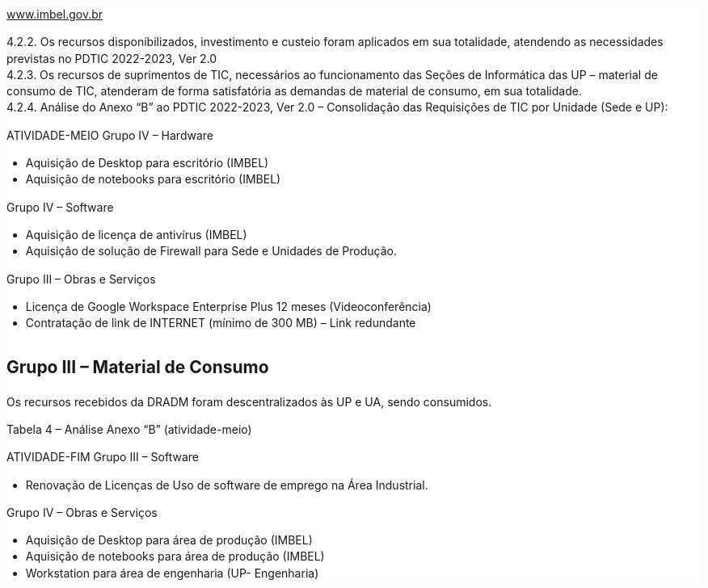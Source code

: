  
 
 
 
www.imbel.gov.br 
 
 
4.2.2. Os recursos disponibilizados, investimento e custeio foram aplicados em sua 
totalidade, atendendo as necessidades previstas no PDTIC 2022-2023, Ver 2.0  
4.2.3. Os recursos de suprimentos de TIC, necessários ao funcionamento das Seções 
de Informática das UP – material de consumo de TIC, atenderam de forma satisfatória 
as demandas de material de consumo, em sua totalidade.  
4.2.4. Análise do Anexo “B” ao PDTIC 2022-2023, Ver 2.0 – Consolidação das 
Requisições de TIC por Unidade (Sede e UP): 
 
ATIVIDADE-MEIO 
Grupo IV – Hardware 
- Aquisição de Desktop para escritório (IMBEL) 
- Aquisição de notebooks para escritório (IMBEL) 
 
Grupo IV – Software 
- Aquisição de licença de antivírus (IMBEL) 
- Aquisição de solução de Firewall para Sede e 
Unidades de Produção. 
 
Grupo III – Obras e 
Serviços 
- Licença de Google Workspace Enterprise Plus 12 
meses (Videoconferência) 
- Contratação de link de INTERNET (mínimo de 300 
MB) – Link redundante 
 
Grupo III – Material de 
Consumo 
- 
Os 
recursos 
recebidos 
da 
DRADM 
foram 
descentralizados às UP e UA, sendo consumidos.  
 
Tabela 4 – Análise Anexo “B” (atividade-meio) 
 
ATIVIDADE-FIM 
Grupo III – Software 
- Renovação de Licenças de Uso de software de 
emprego na Área Industrial. 
 
Grupo IV – Obras e 
Serviços 
- Aquisição de Desktop para área de produção 
(IMBEL) 
- Aquisição de notebooks para área de produção 
(IMBEL) 
- Workstation para área de engenharia (UP- 
Engenharia) 
 